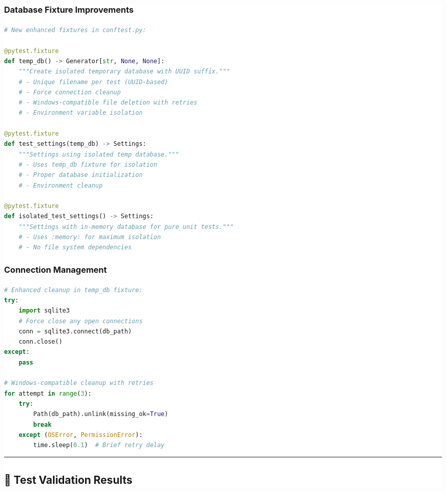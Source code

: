### **Database Fixture Improvements**

```python
# New enhanced fixtures in conftest.py:

@pytest.fixture
def temp_db() -> Generator[str, None, None]:
    """Create isolated temporary database with UUID suffix."""
    # - Unique filename per test (UUID-based)
    # - Force connection cleanup  
    # - Windows-compatible file deletion with retries
    # - Environment variable isolation

@pytest.fixture  
def test_settings(temp_db) -> Settings:
    """Settings using isolated temp database."""
    # - Uses temp_db fixture for isolation
    # - Proper database initialization
    # - Environment cleanup

@pytest.fixture
def isolated_test_settings() -> Settings:
    """Settings with in-memory database for pure unit tests."""
    # - Uses :memory: for maximum isolation
    # - No file system dependencies
```

### **Connection Management**

```python
# Enhanced cleanup in temp_db fixture:
try:
    import sqlite3
    # Force close any open connections
    conn = sqlite3.connect(db_path)  
    conn.close()
except:
    pass

# Windows-compatible cleanup with retries
for attempt in range(3):
    try:
        Path(db_path).unlink(missing_ok=True)
        break
    except (OSError, PermissionError):
        time.sleep(0.1)  # Brief retry delay
```

---

## 🧪 **Test Validation Results**
